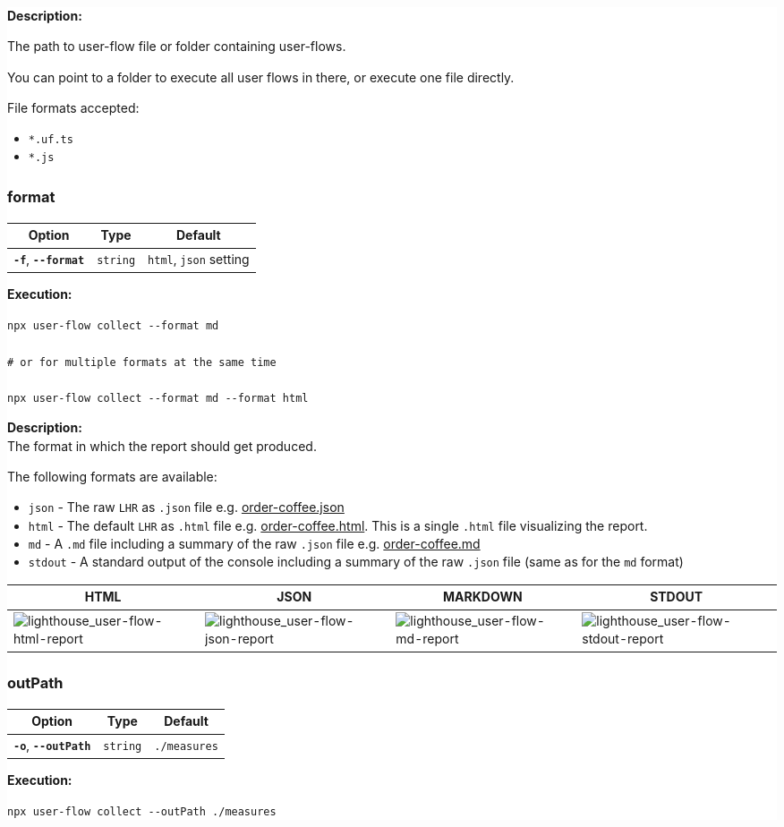 **Description:**   

The path to user-flow file or folder containing user-flows. 

You can point to a folder to execute all user flows in there, or execute one file directly.

File formats accepted:
- `*.uf.ts` 
- `*.js`

### format

|  Option                            |  Type     | Default                |   
| ---------------------------------- | --------- | ---------------------- |  
| **`-f`**, **`--format`**           | `string`  | `html`, `json` setting |    

**Execution:**   
```
npx user-flow collect --format md

# or for multiple formats at the same time

npx user-flow collect --format md --format html
```  

**Description:**   
The format in which the report should get produced.

The following formats are available:
- `json` - The raw `LHR` as `.json` file e.g. [order-coffee.json](https://github.com/push-based/user-flow/blob/main/packages/cli/docs/raw/order-coffee.json)
- `html` - The default `LHR` as `.html` file e.g. [order-coffee.html](https://github.com/push-based/user-flow/blob/main/packages/cli/docs/raw/order-coffee.json). This is a single `.html` file visualizing the report. 
- `md` - A `.md` file including a summary of the raw `.json` file e.g. [order-coffee.md](https://github.com/push-based/user-flow/blob/main/packages/cli/docs/raw/order-coffee.md)
- `stdout` -  A standard output of the console including a summary of the raw `.json` file (same as for the `md` format)

|  HTML                              |  JSON     | MARKDOWN                | STDOUT                |   
| ---------------------------------- | --------- | ---------------------- | ---------------------- |  
| ![lighthouse_user-flow-html-report](https://user-images.githubusercontent.com/10064416/219036514-98568103-c182-44cf-bc5c-e5dbc61d76ed.png) | ![lighthouse_user-flow-json-report](https://user-images.githubusercontent.com/10064416/219036583-2cd3e116-91d7-4dbf-847d-95de0a0363ab.png) | ![lighthouse_user-flow-md-report](https://user-images.githubusercontent.com/10064416/219036654-b26c0f44-1c5d-479c-845b-007537b86028.png) | ![lighthouse_user-flow-stdout-report]() |    

### outPath

|  Option                            |  Type     | Default                |   
| ---------------------------------- | --------- | ---------------------- |  
| **`-o`**, **`--outPath`**          | `string`  | `./measures`           |  


**Execution:**   
```
npx user-flow collect --outPath ./measures
```
